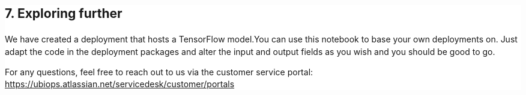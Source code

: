 ## 7. Exploring further

We have created a deployment that hosts a TensorFlow model.You can use this notebook to base your own deployments on. Just adapt the code in the deployment packages and alter the input and output fields as you wish and you should be good to go.

For any questions, feel free to reach out to us via the customer service portal: https://ubiops.atlassian.net/servicedesk/customer/portals
